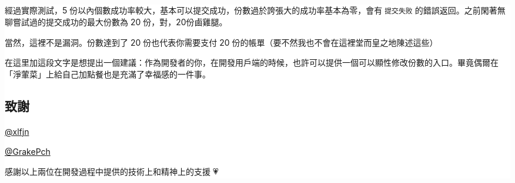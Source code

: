 經過實際測試，5 份以內個數成功率較大，基本可以提交成功，份數過於誇張大的成功率基本為零，會有 `提交失败` 的錯誤返回。之前閑著無聊嘗試過的提交成功的最大份數為 20 份，對，20份鹵雞腿。

當然，這裡不是漏洞。份數達到了 20 份也代表你需要支付 20 份的帳單（要不然我也不會在這裡堂而皇之地陳述這些）

在這里加這段文字是想提出一個建議：作為開發者的你，在開發用戶端的時候，也許可以提供一個可以顯性修改份數的入口。畢竟偶爾在「淨葷菜」上給自己加點餐也是充滿了幸福感的一件事。

## 致謝

[@xlfjn](https://github.com/xlfjn)

[@GrakePch](https://github.com/GrakePch)

感謝以上兩位在開發過程中提供的技術上和精神上的支援 💗